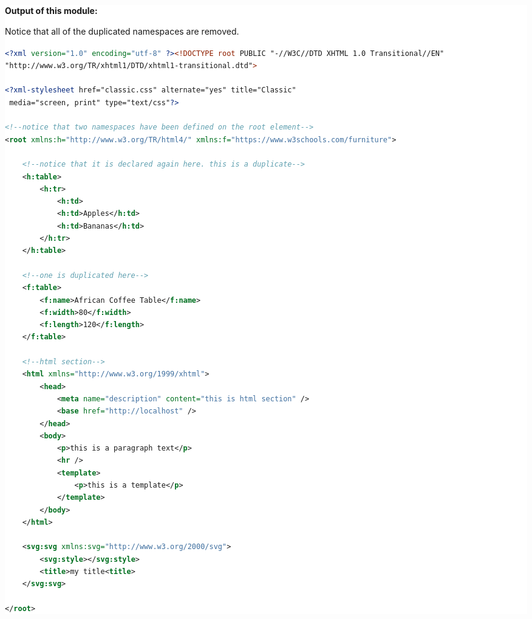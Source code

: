 **Output of this module:**

Notice that all of the duplicated namespaces are removed.

```xml
<?xml version="1.0" encoding="utf-8" ?><!DOCTYPE root PUBLIC "-//W3C//DTD XHTML 1.0 Transitional//EN"
"http://www.w3.org/TR/xhtml1/DTD/xhtml1-transitional.dtd">

<?xml-stylesheet href="classic.css" alternate="yes" title="Classic"
 media="screen, print" type="text/css"?>

<!--notice that two namespaces have been defined on the root element-->
<root xmlns:h="http://www.w3.org/TR/html4/" xmlns:f="https://www.w3schools.com/furniture">

    <!--notice that it is declared again here. this is a duplicate-->
    <h:table>
        <h:tr>
            <h:td>
            <h:td>Apples</h:td>
            <h:td>Bananas</h:td>
        </h:tr>
    </h:table>

    <!--one is duplicated here-->
    <f:table>
        <f:name>African Coffee Table</f:name>
        <f:width>80</f:width>
        <f:length>120</f:length>
    </f:table>

    <!--html section-->
    <html xmlns="http://www.w3.org/1999/xhtml">
        <head>
            <meta name="description" content="this is html section" />
            <base href="http://localhost" />
        </head>
        <body>
            <p>this is a paragraph text</p>
            <hr />
            <template>
                <p>this is a template</p>
            </template>
        </body>
    </html>

    <svg:svg xmlns:svg="http://www.w3.org/2000/svg">
        <svg:style></svg:style>
        <title>my title<title>
    </svg:svg>

</root>
```
